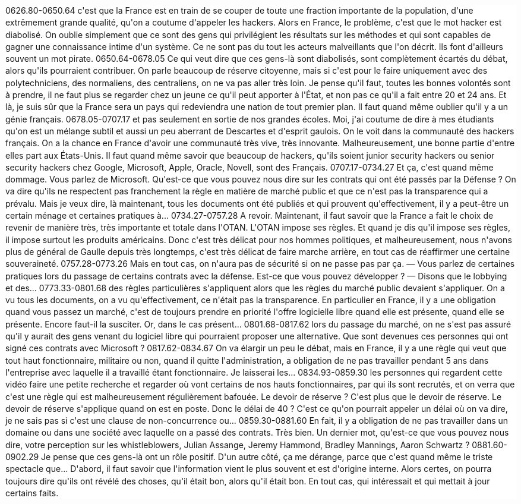 0626.80-0650.64   c'est que la France est en train de se couper de toute une fraction importante de la population, d'une extrêmement grande qualité, qu'on a coutume d'appeler les hackers. Alors en France, le problème, c'est que le mot hacker est diabolisé. On oublie simplement que ce sont des gens qui privilégient les résultats sur les méthodes et qui sont capables de gagner une connaissance intime d'un système. Ce ne sont pas du tout les acteurs malveillants que l'on décrit. Ils font d'ailleurs souvent un mot pirate.
0650.64-0678.05   Ce qui veut dire que ces gens-là sont diabolisés, sont complètement écartés du débat, alors qu'ils pourraient contribuer. On parle beaucoup de réserve citoyenne, mais si c'est pour le faire uniquement avec des polytechniciens, des normaliens, des centraliens, on ne va pas aller très loin. Je pense qu'il faut, toutes les bonnes volontés sont à prendre, il ne faut plus se regarder chez un jeune ce qu'il peut apporter à l'État, et non pas ce qu'il a fait entre 20 et 24 ans. Et là, je suis sûr que la France sera un pays qui redeviendra une nation de tout premier plan. Il faut quand même oublier qu'il y a un génie français.
0678.05-0707.17   et pas seulement en sortie de nos grandes écoles. Moi, j'ai coutume de dire à mes étudiants qu'on est un mélange subtil et aussi un peu aberrant de Descartes et d'esprit gaulois. On le voit dans la communauté des hackers français. On a la chance en France d'avoir une communauté très vive, très innovante. Malheureusement, une bonne partie d'entre elles part aux États-Unis. Il faut quand même savoir que beaucoup de hackers, qu'ils soient junior security hackers ou senior security hackers chez Google, Microsoft, Apple, Oracle, Novell, sont des Français.
0707.17-0734.27   Et ça, c'est quand même dommage. Vous parlez de Microsoft. Qu'est-ce que vous pouvez nous dire sur les contrats qui ont été passés par la Défense ? On va dire qu'ils ne respectent pas franchement la règle en matière de marché public et que ce n'est pas la transparence qui a prévalu. Mais je veux dire, là maintenant, tous les documents ont été publiés et qui prouvent qu'effectivement, il y a peut-être un certain ménage et certaines pratiques à...
0734.27-0757.28   A revoir. Maintenant, il faut savoir que la France a fait le choix de revenir de manière très, très importante et totale dans l'OTAN. L'OTAN impose ses règles. Et quand je dis qu'il impose ses règles, il impose surtout les produits américains. Donc c'est très délicat pour nos hommes politiques, et malheureusement, nous n'avons plus de général de Gaulle depuis très longtemps, c'est très délicat de faire marche arrière, en tout cas de réaffirmer une certaine souveraineté.
0757.28-0773.26   Mais en tout cas, on n'aura pas de sécurité si on ne passe pas par ça. — Vous parlez de certaines pratiques lors du passage de certains contrats avec la défense. Est-ce que vous pouvez développer ? — Disons que le lobbying et des...
0773.33-0801.68   des règles particulières s'appliquent alors que les règles du marché public devaient s'appliquer. On a vu tous les documents, on a vu qu'effectivement, ce n'était pas la transparence. En particulier en France, il y a une obligation quand vous passez un marché, c'est de toujours prendre en priorité l'offre logicielle libre quand elle est présente, quand elle se présente. Encore faut-il la susciter. Or, dans le cas présent...
0801.68-0817.62   lors du passage du marché, on ne s'est pas assuré qu'il y aurait des gens venant du logiciel libre qui pourraient proposer une alternative. Que sont devenues ces personnes qui ont signé ces contrats avec Microsoft ?
0817.62-0834.67   On va élargir un peu le débat, mais en France, il y a une règle qui veut que tout haut fonctionnaire, militaire ou non, quand il quitte l'administration, a obligation de ne pas travailler pendant 5 ans dans l'entreprise avec laquelle il a travaillé étant fonctionnaire. Je laisserai les...
0834.93-0859.30   les personnes qui regardent cette vidéo faire une petite recherche et regarder où vont certains de nos hauts fonctionnaires, par qui ils sont recrutés, et on verra que c'est une règle qui est malheureusement régulièrement bafouée. Le devoir de réserve ? C'est plus que le devoir de réserve. Le devoir de réserve s'applique quand on est en poste. Donc le délai de 40 ? C'est ce qu'on pourrait appeler un délai où on va dire, je ne sais pas si c'est une clause de non-concurrence ou...
0859.30-0881.60   En fait, il y a obligation de ne pas travailler dans un domaine ou dans une société avec laquelle on a passé des contrats. Très bien. Un dernier mot, qu'est-ce que vous pouvez nous dire, votre perception sur les whistleblowers, Julian Assange, Jeremy Hammond, Bradley Mannings, Aaron Schwartz ?
0881.60-0902.29   Je pense que ces gens-là ont un rôle positif. D'un autre côté, ça me dérange, parce que c'est quand même le triste spectacle que... D'abord, il faut savoir que l'information vient le plus souvent et est d'origine interne. Alors certes, on pourra toujours dire qu'ils ont révélé des choses, qu'il était bon, alors qu'il était bon. En tout cas, qui intéressait et qui mettait à jour certains faits.